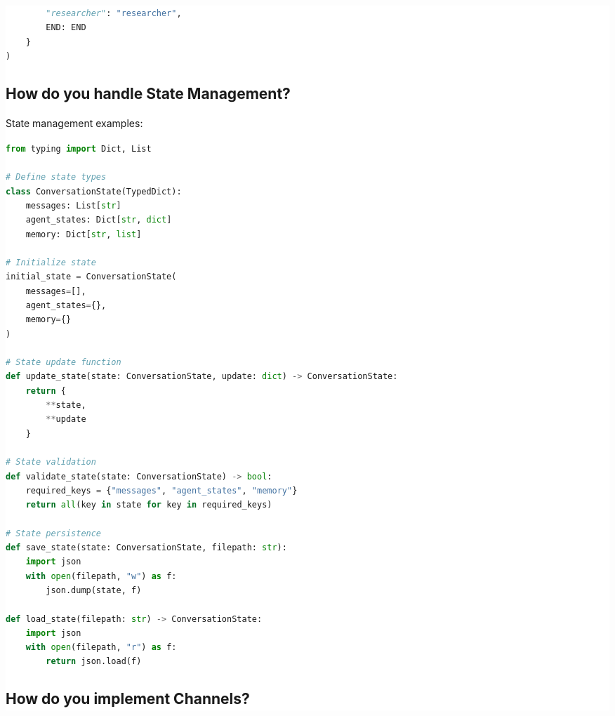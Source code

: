 ```python
        "researcher": "researcher",
        END: END
    }
)
```

## How do you handle State Management?

State management examples:
```python
from typing import Dict, List

# Define state types
class ConversationState(TypedDict):
    messages: List[str]
    agent_states: Dict[str, dict]
    memory: Dict[str, list]

# Initialize state
initial_state = ConversationState(
    messages=[],
    agent_states={},
    memory={}
)

# State update function
def update_state(state: ConversationState, update: dict) -> ConversationState:
    return {
        **state,
        **update
    }

# State validation
def validate_state(state: ConversationState) -> bool:
    required_keys = {"messages", "agent_states", "memory"}
    return all(key in state for key in required_keys)

# State persistence
def save_state(state: ConversationState, filepath: str):
    import json
    with open(filepath, "w") as f:
        json.dump(state, f)

def load_state(filepath: str) -> ConversationState:
    import json
    with open(filepath, "r") as f:
        return json.load(f)
```

## How do you implement Channels?
